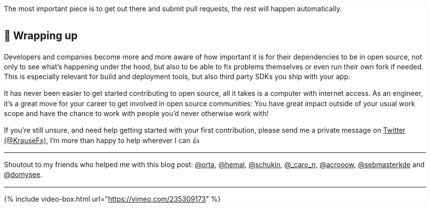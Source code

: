 The most important piece is to get out there and submit pull requests, the rest will happen automatically.

## 🎁 Wrapping up

Developers and companies become more and more aware of how important it is for their dependencies to be in open source, not only to see what’s happening under the hood, but also to be able to fix problems themselves or even run their own fork if needed. This is especially relevant for build and deployment tools, but also third party SDKs you ship with your app. 

It has never been easier to get started contributing to open source, all it takes is a computer with internet access. As an engineer, it’s a great move for your career to get involved in open source communities: You have great impact outside of your usual work scope and have the chance to work with people you’d never otherwise work with!

If you’re still unsure, and need help getting started with your first contribution, please send me a private message on 
[Twitter (@KrauseFx)](https://twitter.com/KrauseFx), I’m more than happy to help wherever I can 👍

****

Shoutout to my friends who helped me with this blog post: [@orta](https://twitter.com/orta), [@hemal](https://twitter.com/hemal), [@schukin](https://twitter.com/schukin), [@_caro_n](https://twitter.com/_caro_n), [@acrooow](https://twitter.com/acrooow), [@sebmasterkde](https://twitter.com/sebmasterkde) and [@domysee](https://twitter.com/domysee).

<hr />

{% include video-box.html url="https://vimeo.com/235309173" %}
